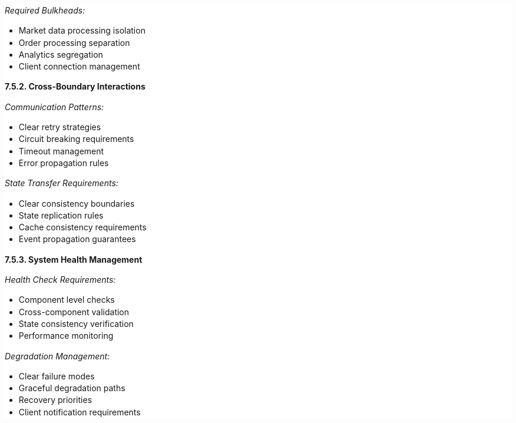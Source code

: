_Required Bulkheads:_

- Market data processing isolation
- Order processing separation
- Analytics segregation
- Client connection management

**7.5.2. Cross-Boundary Interactions**

_Communication Patterns:_

- Clear retry strategies
- Circuit breaking requirements
- Timeout management
- Error propagation rules

_State Transfer Requirements:_

- Clear consistency boundaries
- State replication rules
- Cache consistency requirements
- Event propagation guarantees

**7.5.3. System Health Management**

_Health Check Requirements:_

- Component level checks
- Cross-component validation
- State consistency verification
- Performance monitoring

_Degradation Management:_

- Clear failure modes
- Graceful degradation paths
- Recovery priorities
- Client notification requirements

